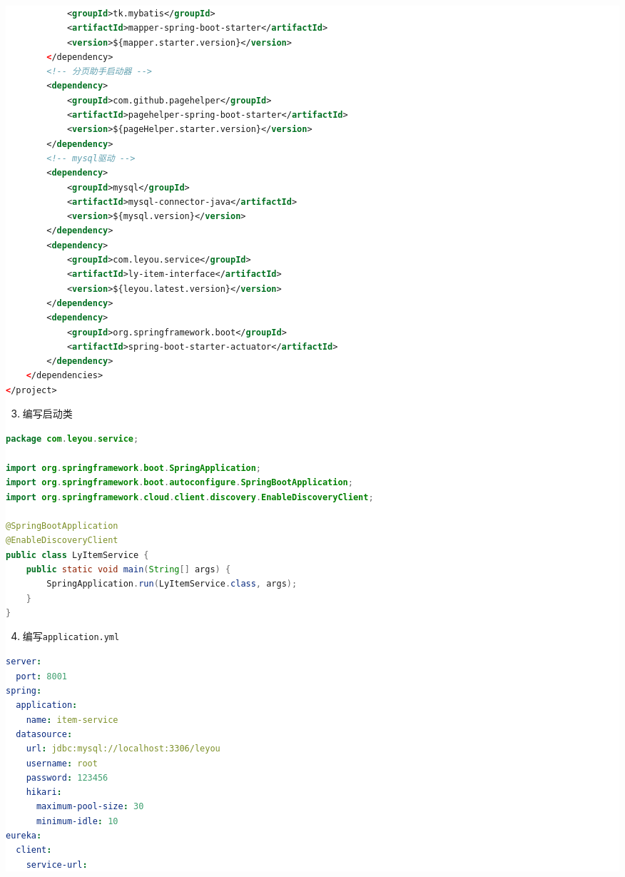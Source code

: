 ```xml
            <groupId>tk.mybatis</groupId>
            <artifactId>mapper-spring-boot-starter</artifactId>
            <version>${mapper.starter.version}</version>
        </dependency>
        <!-- 分页助手启动器 -->
        <dependency>
            <groupId>com.github.pagehelper</groupId>
            <artifactId>pagehelper-spring-boot-starter</artifactId>
            <version>${pageHelper.starter.version}</version>
        </dependency>
        <!-- mysql驱动 -->
        <dependency>
            <groupId>mysql</groupId>
            <artifactId>mysql-connector-java</artifactId>
            <version>${mysql.version}</version>
        </dependency>
        <dependency>
            <groupId>com.leyou.service</groupId>
            <artifactId>ly-item-interface</artifactId>
            <version>${leyou.latest.version}</version>
        </dependency>
        <dependency>
            <groupId>org.springframework.boot</groupId>
            <artifactId>spring-boot-starter-actuator</artifactId>
        </dependency>
    </dependencies>
</project>
```

3. 编写启动类

```java
package com.leyou.service;

import org.springframework.boot.SpringApplication;
import org.springframework.boot.autoconfigure.SpringBootApplication;
import org.springframework.cloud.client.discovery.EnableDiscoveryClient;

@SpringBootApplication
@EnableDiscoveryClient
public class LyItemService {
    public static void main(String[] args) {
        SpringApplication.run(LyItemService.class, args);
    }
}
```

4. 编写`application.yml`

```yaml
server:
  port: 8001
spring:
  application:
    name: item-service
  datasource:
    url: jdbc:mysql://localhost:3306/leyou
    username: root
    password: 123456
    hikari:
      maximum-pool-size: 30
      minimum-idle: 10
eureka:
  client:
    service-url:
```
